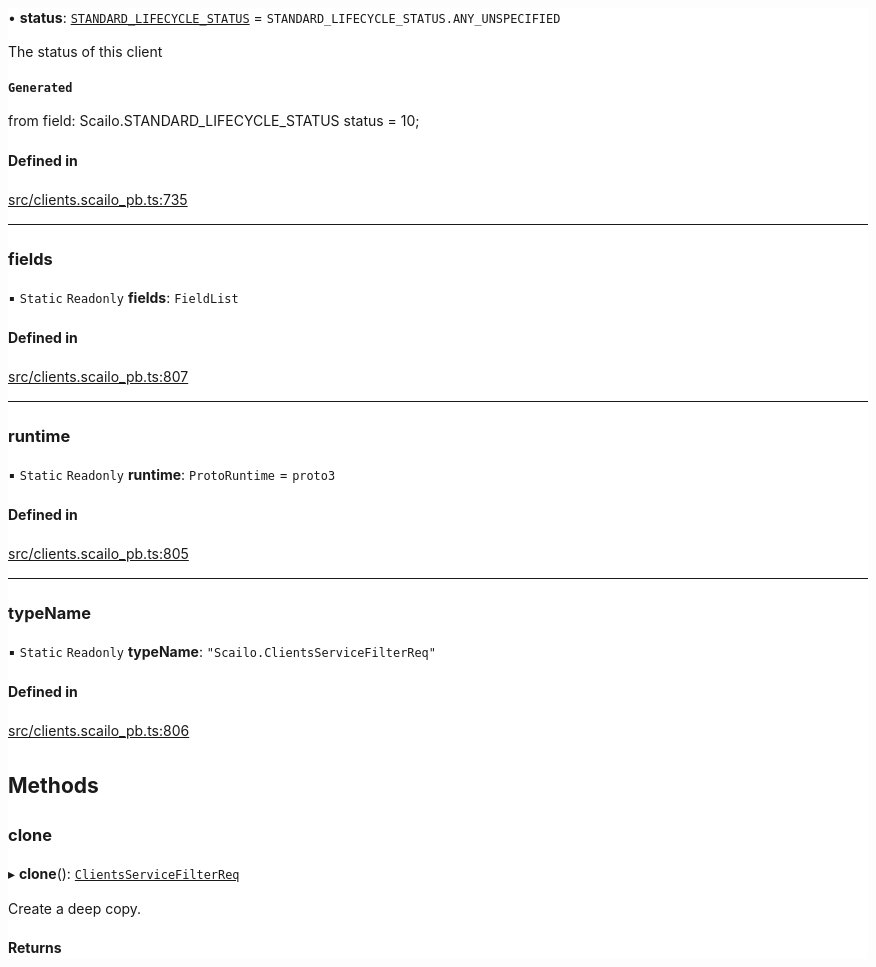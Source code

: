 • **status**: [`STANDARD_LIFECYCLE_STATUS`](../enums/STANDARD_LIFECYCLE_STATUS.md) = `STANDARD_LIFECYCLE_STATUS.ANY_UNSPECIFIED`

The status of this client

**`Generated`**

from field: Scailo.STANDARD_LIFECYCLE_STATUS status = 10;

#### Defined in

[src/clients.scailo_pb.ts:735](https://github.com/scailo/ts-sdk/blob/c10a36b57201dfa5903d4b53efa1e62aa6208936/src/clients.scailo_pb.ts#L735)

___

### fields

▪ `Static` `Readonly` **fields**: `FieldList`

#### Defined in

[src/clients.scailo_pb.ts:807](https://github.com/scailo/ts-sdk/blob/c10a36b57201dfa5903d4b53efa1e62aa6208936/src/clients.scailo_pb.ts#L807)

___

### runtime

▪ `Static` `Readonly` **runtime**: `ProtoRuntime` = `proto3`

#### Defined in

[src/clients.scailo_pb.ts:805](https://github.com/scailo/ts-sdk/blob/c10a36b57201dfa5903d4b53efa1e62aa6208936/src/clients.scailo_pb.ts#L805)

___

### typeName

▪ `Static` `Readonly` **typeName**: ``"Scailo.ClientsServiceFilterReq"``

#### Defined in

[src/clients.scailo_pb.ts:806](https://github.com/scailo/ts-sdk/blob/c10a36b57201dfa5903d4b53efa1e62aa6208936/src/clients.scailo_pb.ts#L806)

## Methods

### clone

▸ **clone**(): [`ClientsServiceFilterReq`](ClientsServiceFilterReq.md)

Create a deep copy.

#### Returns
